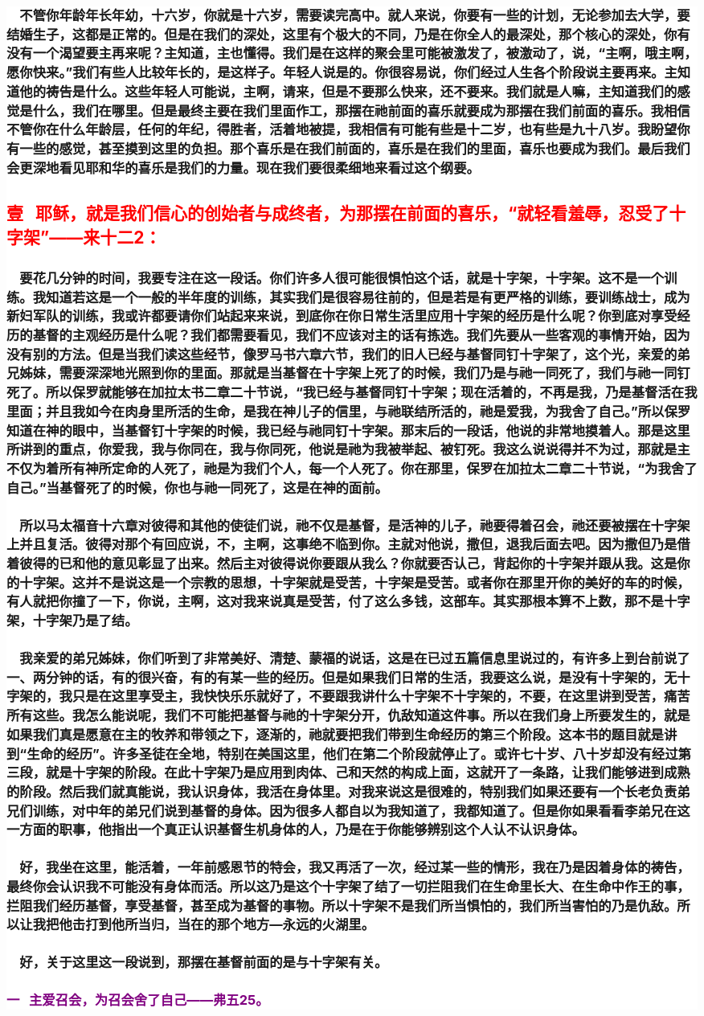 ### &emsp;不管你年龄年长年幼，十六岁，你就是十六岁，需要读完高中。就人来说，你要有一些的计划，无论参加去大学，要结婚生子，这都是正常的。但是在我们的深处，这里有个极大的不同，乃是在你全人的最深处，那个核心的深处，你有没有一个渴望要主再来呢？主知道，主也懂得。我们是在这样的聚会里可能被激发了，被激动了，说，“主啊，哦主啊，愿你快来。”我们有些人比较年长的，是这样子。年轻人说是的。你很容易说，你们经过人生各个阶段说主要再来。主知道他的祷告是什么。这些年轻人可能说，主啊，请来，但是不要那么快来，还不要来。我们就是人嘛，主知道我们的感觉是什么，我们在哪里。但是最终主要在我们里面作工，那摆在祂前面的喜乐就要成为那摆在我们前面的喜乐。我相信不管你在什么年龄层，任何的年纪，得胜者，活着地被提，我相信有可能有些是十二岁，也有些是九十八岁。我盼望你有一些的感觉，甚至摸到这里的负担。那个喜乐是在我们前面的，喜乐是在我们的里面，喜乐也要成为我们。最后我们会更深地看见耶和华的喜乐是我们的力量。现在我们要很柔细地来看过这个纲要。

## <font color=red>壹   耶稣，就是我们信心的创始者与成终者，为那摆在前面的喜乐，“就轻看羞辱，忍受了十字架”——来十二2：</font>

### &emsp;要花几分钟的时间，我要专注在这一段话。你们许多人很可能很惧怕这个话，就是十字架，十字架。这不是一个训练。我知道若这是一个一般的半年度的训练，其实我们是很容易往前的，但是若是有更严格的训练，要训练战士，成为新妇军队的训练，我或许都要请你们站起来来说，到底你在你日常生活里应用十字架的经历是什么呢？你到底对享受经历的基督的主观经历是什么呢？我们都需要看见，我们不应该对主的话有拣选。我们先要从一些客观的事情开始，因为没有别的方法。但是当我们读这些经节，像罗马书六章六节，我们的旧人已经与基督同钉十字架了，这个光，亲爱的弟兄姊妹，需要深深地光照到你的里面。那就是当基督在十字架上死了的时候，我们乃是与祂一同死了，我们与祂一同钉死了。所以保罗就能够在加拉太书二章二十节说，“我已经与基督同钉十字架；现在活着的，不再是我，乃是基督活在我里面；并且我如今在肉身里所活的生命，是我在神儿子的信里，与祂联结所活的，祂是爱我，为我舍了自己。”所以保罗知道在神的眼中，当基督钉十字架的时候，我已经与祂同钉十字架。那末后的一段话，他说的非常地摸着人。那是这里所讲到的重点，你爱我，我与你同在，我与你同死，他说是祂为我被举起、被钉死。我这么说说得并不为过，那就是主不仅为着所有神所定命的人死了，祂是为我们个人，每一个人死了。你在那里，保罗在加拉太二章二十节说，“为我舍了自己。”当基督死了的时候，你也与祂一同死了，这是在神的面前。

### &emsp;所以马太福音十六章对彼得和其他的使徒们说，祂不仅是基督，是活神的儿子，祂要得着召会，祂还要被摆在十字架上并且复活。彼得对那个有回应说，不，主啊，这事绝不临到你。主就对他说，撒但，退我后面去吧。因为撒但乃是借着彼得的已和他的意见彰显了出来。然后主对彼得说你要跟从我么？你就要否认己，背起你的十字架并跟从我。这是你的十字架。这并不是说这是一个宗教的思想，十字架就是受苦，十字架是受苦。或者你在那里开你的美好的车的时候，有人就把你撞了一下，你说，主啊，这对我来说真是受苦，付了这么多钱，这部车。其实那根本算不上数，那不是十字架，十字架乃是了结。

### &emsp;我亲爱的弟兄姊妹，你们听到了非常美好、清楚、蒙福的说话，这是在已过五篇信息里说过的，有许多上到台前说了一、两分钟的话，有的很兴奋，有的有某一些的经历。但是如果我们日常的生活，我要这么说，是没有十字架的，无十字架的，我只是在这里享受主，我快快乐乐就好了，不要跟我讲什么十字架不十字架的，不要，在这里讲到受苦，痛苦所有这些。我怎么能说呢，我们不可能把基督与祂的十字架分开，仇敌知道这件事。所以在我们身上所要发生的，就是如果我们真是愿意在主的牧养和带领之下，逐渐的，祂就要把我们带到生命经历的第三个阶段。这本书的题目就是讲到“生命的经历”。许多圣徒在全地，特别在美国这里，他们在第二个阶段就停止了。或许七十岁、八十岁却没有经过第三段，就是十字架的阶段。在此十字架乃是应用到肉体、己和天然的构成上面，这就开了一条路，让我们能够进到成熟的阶段。然后我们就真能说，我认识身体，我活在身体里。对我来说这是很难的，特别我们如果还要有一个长老负责弟兄们训练，对中年的弟兄们说到基督的身体。因为很多人都自以为我知道了，我都知道了。但是你如果看看李弟兄在这一方面的职事，他指出一个真正认识基督生机身体的人，乃是在于你能够辨别这个人认不认识身体。

### &emsp;好，我坐在这里，能活着，一年前感恩节的特会，我又再活了一次，经过某一些的情形，我在乃是因着身体的祷告，最终你会认识我不可能没有身体而活。所以这乃是这个十字架了结了一切拦阻我们在生命里长大、在生命中作王的事，拦阻我们经历基督，享受基督，甚至成为基督的事物。所以十字架不是我们所当惧怕的，我们所当害怕的乃是仇敌。所以让我把他击打到他所当归，当在的那个地方—永远的火湖里。

### &emsp;好，关于这里这一段说到，那摆在基督前面的是与十字架有关。

### <font color=purple>一   主爱召会，为召会舍了自己——弗五25。</font>
